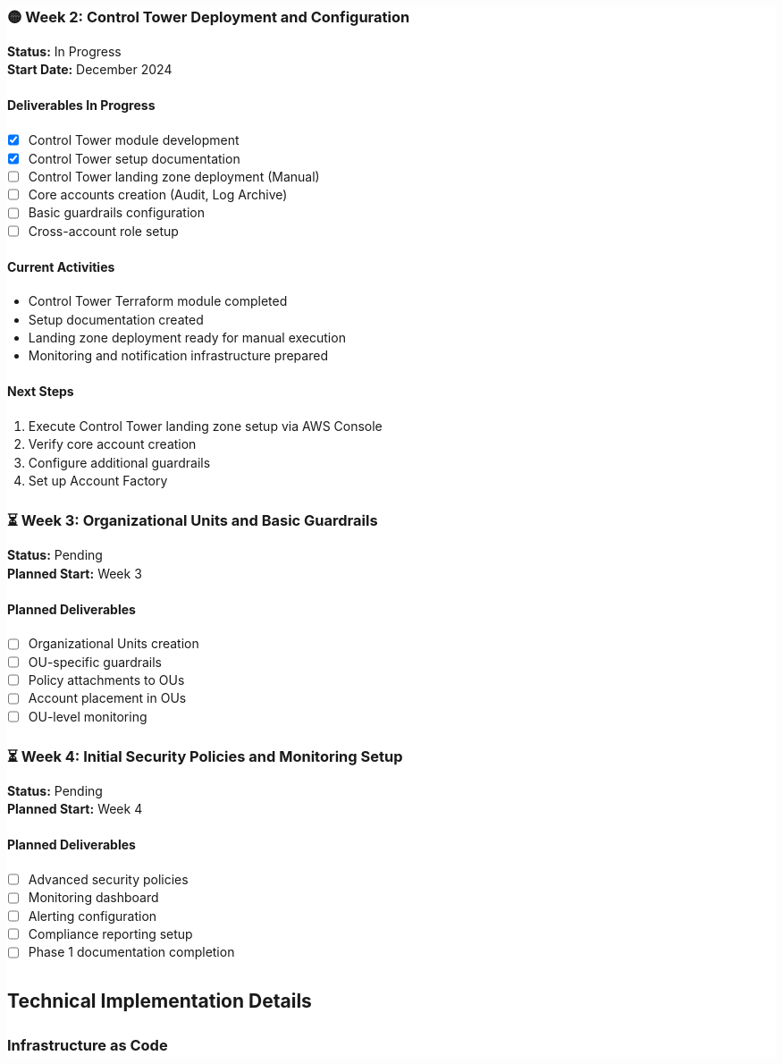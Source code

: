 ### 🟡 Week 2: Control Tower Deployment and Configuration
**Status:** In Progress  
**Start Date:** December 2024

#### Deliverables In Progress
- [x] Control Tower module development
- [x] Control Tower setup documentation
- [ ] Control Tower landing zone deployment (Manual)
- [ ] Core accounts creation (Audit, Log Archive)
- [ ] Basic guardrails configuration
- [ ] Cross-account role setup

#### Current Activities
- Control Tower Terraform module completed
- Setup documentation created
- Landing zone deployment ready for manual execution
- Monitoring and notification infrastructure prepared

#### Next Steps
1. Execute Control Tower landing zone setup via AWS Console
2. Verify core account creation
3. Configure additional guardrails
4. Set up Account Factory

### ⏳ Week 3: Organizational Units and Basic Guardrails
**Status:** Pending  
**Planned Start:** Week 3

#### Planned Deliverables
- [ ] Organizational Units creation
- [ ] OU-specific guardrails
- [ ] Policy attachments to OUs
- [ ] Account placement in OUs
- [ ] OU-level monitoring

### ⏳ Week 4: Initial Security Policies and Monitoring Setup
**Status:** Pending  
**Planned Start:** Week 4

#### Planned Deliverables
- [ ] Advanced security policies
- [ ] Monitoring dashboard
- [ ] Alerting configuration
- [ ] Compliance reporting setup
- [ ] Phase 1 documentation completion

## Technical Implementation Details

### Infrastructure as Code
